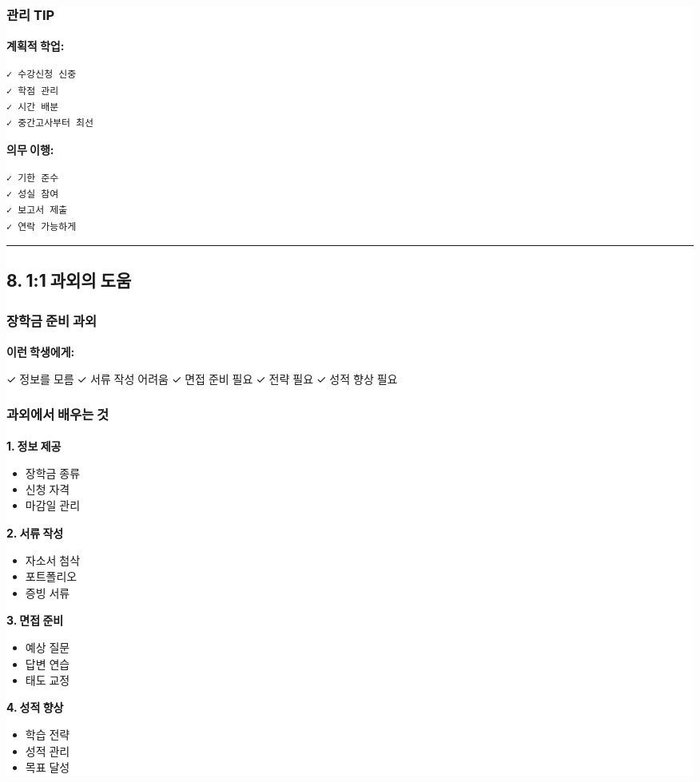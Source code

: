 ### 관리 TIP

**계획적 학업:**

```
✓ 수강신청 신중
✓ 학점 관리
✓ 시간 배분
✓ 중간고사부터 최선
```

**의무 이행:**

```
✓ 기한 준수
✓ 성실 참여
✓ 보고서 제출
✓ 연락 가능하게
```

---

## 8. 1:1 과외의 도움

### 장학금 준비 과외

**이런 학생에게:**

✓ 정보를 모름
✓ 서류 작성 어려움
✓ 면접 준비 필요
✓ 전략 필요
✓ 성적 향상 필요

### 과외에서 배우는 것

**1. 정보 제공**
- 장학금 종류
- 신청 자격
- 마감일 관리

**2. 서류 작성**
- 자소서 첨삭
- 포트폴리오
- 증빙 서류

**3. 면접 준비**
- 예상 질문
- 답변 연습
- 태도 교정

**4. 성적 향상**
- 학습 전략
- 성적 관리
- 목표 달성
